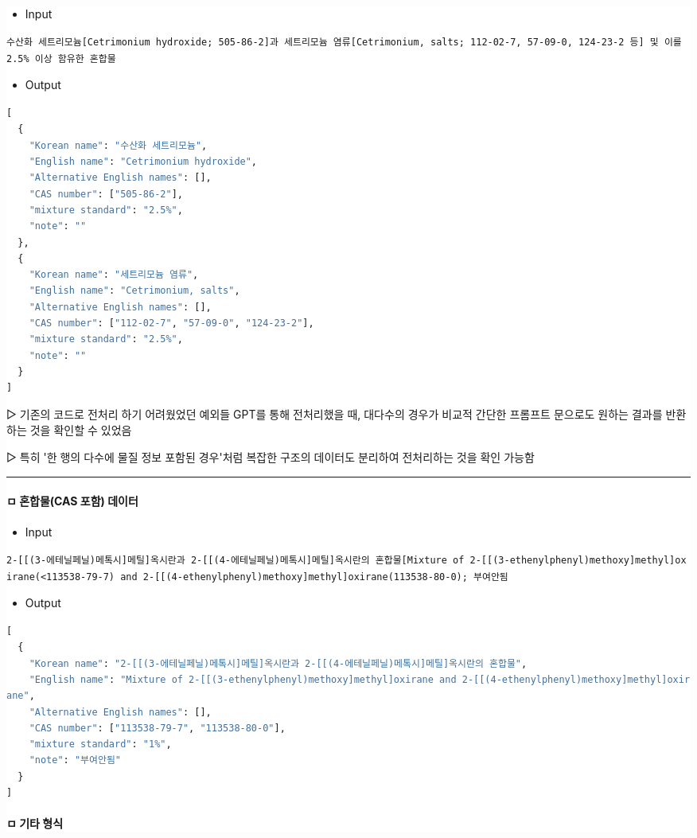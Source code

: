 - Input

```
수산화 세트리모늄[Cetrimonium hydroxide; 505-86-2]과 세트리모늄 염류[Cetrimonium, salts; 112-02-7, 57-09-0, 124-23-2 등] 및 이를 2.5% 이상 함유한 혼합물
```

- Output

```python
[
  {
    "Korean name": "수산화 세트리모늄",
    "English name": "Cetrimonium hydroxide",
    "Alternative English names": [],
    "CAS number": ["505-86-2"],
    "mixture standard": "2.5%",
    "note": ""
  },
  {
    "Korean name": "세트리모늄 염류",
    "English name": "Cetrimonium, salts",
    "Alternative English names": [],
    "CAS number": ["112-02-7", "57-09-0", "124-23-2"],
    "mixture standard": "2.5%",
    "note": ""
  }
]
```

▷ 기존의 코드로 전처리 하기 어려웠었던 예외들 GPT를 통해 전처리했을 때, 대다수의 경우가 비교적 간단한 프롬프트 문으로도 원하는 결과를 반환하는 것을 확인할 수 있었음 

▷ 특히 '한 행의 다수에 물질 정보 포함된 경우'처럼 복잡한 구조의 데이터도 분리하여 전처리하는 것을 확인 가능함

---

#### ㅁ 혼합물(CAS 포함) 데이터

- Input

```
2-[[(3-에테닐페닐)메톡시]메틸]옥시란과 2-[[(4-에테닐페닐)메톡시]메틸]옥시란의 혼합물[Mixture of 2-[[(3-ethenylphenyl)methoxy]methyl]oxirane(<113538-79-7) and 2-[[(4-ethenylphenyl)methoxy]methyl]oxirane(113538-80-0); 부여안됨
```

- Output

```python
[
  {
    "Korean name": "2-[[(3-에테닐페닐)메톡시]메틸]옥시란과 2-[[(4-에테닐페닐)메톡시]메틸]옥시란의 혼합물",
    "English name": "Mixture of 2-[[(3-ethenylphenyl)methoxy]methyl]oxirane and 2-[[(4-ethenylphenyl)methoxy]methyl]oxirane",
    "Alternative English names": [],
    "CAS number": ["113538-79-7", "113538-80-0"],
    "mixture standard": "1%",
    "note": "부여안됨"
  }
]
```
#### ㅁ 기타 형식
